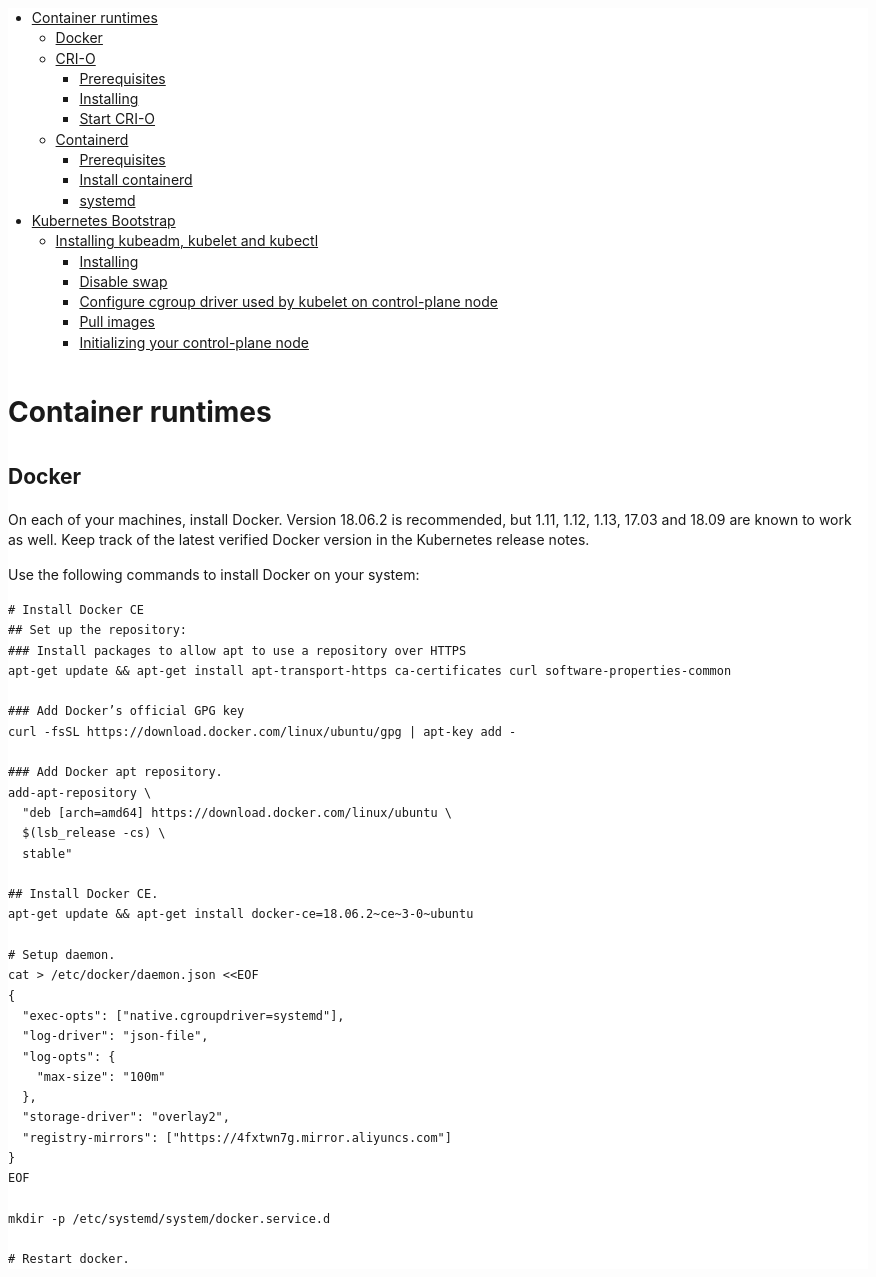 - [Container runtimes](#container-runtimes)
  - [Docker](#docker)
  - [CRI-O](#cri-o)
    - [Prerequisites](#prerequisites)
    - [Installing](#installing)
    - [Start CRI-O](#start-cri-o)
  - [Containerd](#containerd)
    - [Prerequisites](#prerequisites-1)
    - [Install containerd](#install-containerd)
    - [systemd](#systemd)
- [Kubernetes Bootstrap](#kubernetes-bootstrap)
  - [Installing kubeadm, kubelet and kubectl](#installing-kubeadm-kubelet-and-kubectl)
    - [Installing](#installing-1)
    - [Disable swap](#disable-swap)
    - [Configure cgroup driver used by kubelet on control-plane node](#configure-cgroup-driver-used-by-kubelet-on-control-plane-node)
    - [Pull images](#pull-images)
    - [Initializing your control-plane node](#initializing-your-control-plane-node)

# Container runtimes

## Docker
On each of your machines, install Docker. Version 18.06.2 is recommended, but 1.11, 1.12, 1.13, 17.03 and 18.09 are known to work as well. Keep track of the latest verified Docker version in the Kubernetes release notes.

Use the following commands to install Docker on your system:
```shell
# Install Docker CE
## Set up the repository:
### Install packages to allow apt to use a repository over HTTPS
apt-get update && apt-get install apt-transport-https ca-certificates curl software-properties-common

### Add Docker’s official GPG key
curl -fsSL https://download.docker.com/linux/ubuntu/gpg | apt-key add -

### Add Docker apt repository.
add-apt-repository \
  "deb [arch=amd64] https://download.docker.com/linux/ubuntu \
  $(lsb_release -cs) \
  stable"

## Install Docker CE.
apt-get update && apt-get install docker-ce=18.06.2~ce~3-0~ubuntu

# Setup daemon.
cat > /etc/docker/daemon.json <<EOF
{
  "exec-opts": ["native.cgroupdriver=systemd"],
  "log-driver": "json-file",
  "log-opts": {
    "max-size": "100m"
  },
  "storage-driver": "overlay2",
  "registry-mirrors": ["https://4fxtwn7g.mirror.aliyuncs.com"]
}
EOF

mkdir -p /etc/systemd/system/docker.service.d

# Restart docker.
```